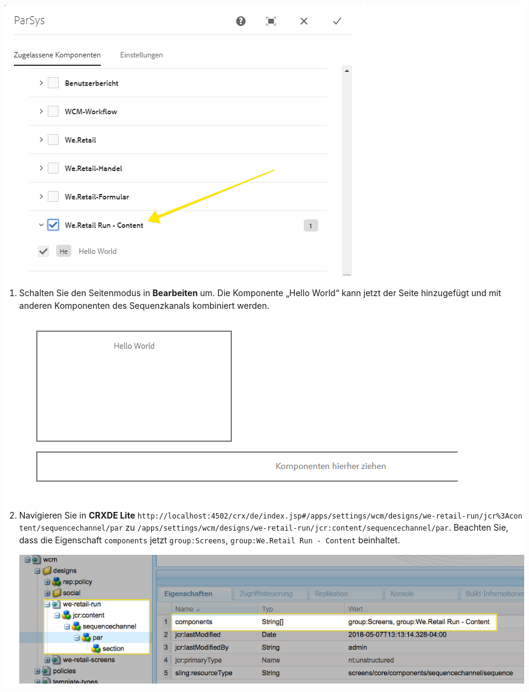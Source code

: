   ![2018-04-30_at_5_43pm](assets/2018-04-30_at_5_43pm.png)

1. Schalten Sie den Seitenmodus in **Bearbeiten** um. Die Komponente „Hello World“ kann jetzt der Seite hinzugefügt und mit anderen Komponenten des Sequenzkanals kombiniert werden.

   ![2018-04-30_at_5_53pm](assets/2018-04-30_at_5_53pm.png)

1. Navigieren Sie in **CRXDE Lite** `http://localhost:4502/crx/de/index.jsp#/apps/settings/wcm/designs/we-retail-run/jcr%3Acontent/sequencechannel/par` zu `/apps/settings/wcm/designs/we-retail-run/jcr:content/sequencechannel/par`. Beachten Sie, dass die Eigenschaft `components` jetzt `group:Screens`, `group:We.Retail Run - Content` beinhaltet.

   ![Design-Konfiguration unter /apps/settings/wcm/designs/we-retail-run](/help/screens-cloud/developing/assets/2018-05-07_at_1_14pm.png)
